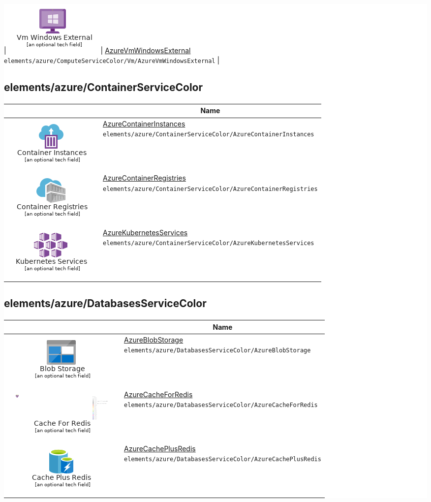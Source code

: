 | ![AzureVmWindowsExternal](ComputeServiceColor/Vm/AzureVmWindowsExternal.element.png) | [AzureVmWindowsExternal](ComputeServiceColor/Vm/AzureVmWindowsExternal.md)<br>`elements/azure/ComputeServiceColor/Vm/AzureVmWindowsExternal` |
## elements/azure/ContainerServiceColor
| | Name |
| :-: | --- |
| ![AzureContainerInstances](ContainerServiceColor/AzureContainerInstances.element.png) | [AzureContainerInstances](ContainerServiceColor/AzureContainerInstances.md)<br>`elements/azure/ContainerServiceColor/AzureContainerInstances` |
| ![AzureContainerRegistries](ContainerServiceColor/AzureContainerRegistries.element.png) | [AzureContainerRegistries](ContainerServiceColor/AzureContainerRegistries.md)<br>`elements/azure/ContainerServiceColor/AzureContainerRegistries` |
| ![AzureKubernetesServices](ContainerServiceColor/AzureKubernetesServices.element.png) | [AzureKubernetesServices](ContainerServiceColor/AzureKubernetesServices.md)<br>`elements/azure/ContainerServiceColor/AzureKubernetesServices` |
## elements/azure/DatabasesServiceColor
| | Name |
| :-: | --- |
| ![AzureBlobStorage](DatabasesServiceColor/AzureBlobStorage.element.png) | [AzureBlobStorage](DatabasesServiceColor/AzureBlobStorage.md)<br>`elements/azure/DatabasesServiceColor/AzureBlobStorage` |
| ![AzureCacheForRedis](DatabasesServiceColor/AzureCacheForRedis.element.png) | [AzureCacheForRedis](DatabasesServiceColor/AzureCacheForRedis.md)<br>`elements/azure/DatabasesServiceColor/AzureCacheForRedis` |
| ![AzureCachePlusRedis](DatabasesServiceColor/AzureCachePlusRedis.element.png) | [AzureCachePlusRedis](DatabasesServiceColor/AzureCachePlusRedis.md)<br>`elements/azure/DatabasesServiceColor/AzureCachePlusRedis` |